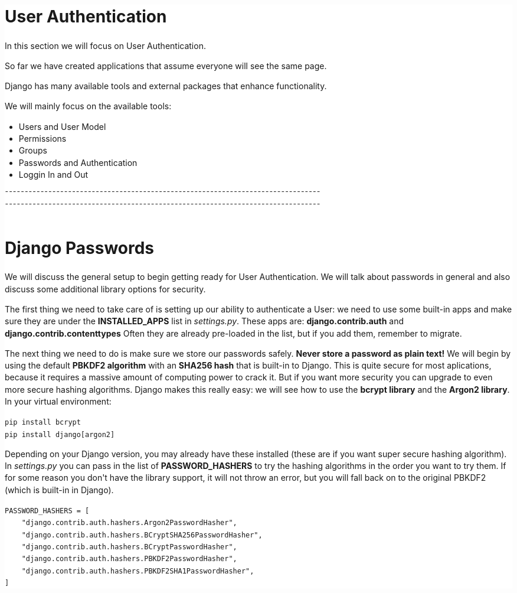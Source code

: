 # User Authentication
In this section we will focus on User Authentication.

So far we have created applications that assume everyone will see the same page.

Django has many available tools and external packages that enhance functionality.

We will mainly focus on the available tools:
- Users and User Model
- Permissions
- Groups
- Passwords and Authentication
- Loggin In and Out


¯¯¯¯¯¯¯¯¯¯¯¯¯¯¯¯¯¯¯¯¯¯¯¯¯¯¯¯¯¯¯¯¯¯¯¯¯¯¯¯¯¯¯¯¯¯¯¯¯¯¯¯¯¯¯¯¯¯¯¯¯¯¯¯¯¯¯¯¯¯¯¯¯¯¯¯¯¯¯¯
¯¯¯¯¯¯¯¯¯¯¯¯¯¯¯¯¯¯¯¯¯¯¯¯¯¯¯¯¯¯¯¯¯¯¯¯¯¯¯¯¯¯¯¯¯¯¯¯¯¯¯¯¯¯¯¯¯¯¯¯¯¯¯¯¯¯¯¯¯¯¯¯¯¯¯¯¯¯¯¯
# Django Passwords
We will discuss the general setup to begin getting ready for User Authentication.
We will talk about passwords in general and also discuss some additional library options for security.

The first thing we need to take care of is setting up our ability to authenticate a User: we need to use some built-in apps and make sure they are under the **INSTALLED_APPS** list in *settings.py*.
These apps are: **django.contrib.auth** and **django.contrib.contenttypes**
Often they are already pre-loaded in the list, but if you add them, remember to migrate.

The next thing we need to do is make sure we store our passwords safely. **Never store a password as plain text!**
We will begin by using the default **PBKDF2 algorithm** with an **SHA256 hash** that is built-in to Django.
This is quite secure for most aplications, because it requires a massive amount of computing power to crack it.
But if you want more security you can upgrade to even more secure hashing algorithms.
Django makes this really easy: we will see how to use the **bcrypt library** and the **Argon2 library**.
In your virtual environment:
```
pip install bcrypt
pip install django[argon2]
```
Depending on your Django version, you may already have these installed (these are if you want super secure hashing algorithm).
In *settings.py* you can pass in the list of **PASSWORD_HASHERS** to try the hashing algorithms in the order you want to try them.
If for some reason you don't have the library support, it will not throw an error, but you will fall back on to the original PBKDF2 (which is built-in in Django).
```
PASSWORD_HASHERS = [
    "django.contrib.auth.hashers.Argon2PasswordHasher",
    "django.contrib.auth.hashers.BCryptSHA256PasswordHasher",
    "django.contrib.auth.hashers.BCryptPasswordHasher",
    "django.contrib.auth.hashers.PBKDF2PasswordHasher",
    "django.contrib.auth.hashers.PBKDF2SHA1PasswordHasher",
]
```
